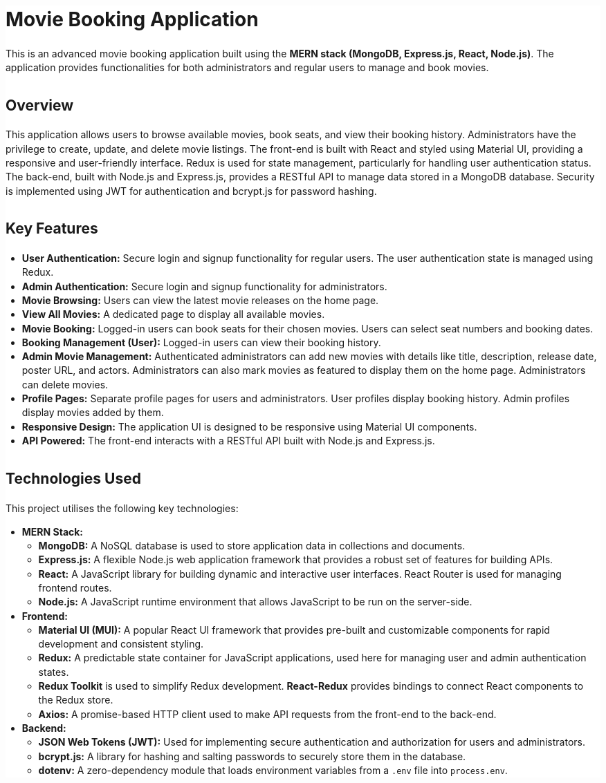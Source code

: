 # Movie Booking Application

This is an advanced movie booking application built using the **MERN stack (MongoDB, Express.js, React, Node.js)**. The application provides functionalities for both administrators and regular users to manage and book movies.

## Overview

This application allows users to browse available movies, book seats, and view their booking history. Administrators have the privilege to create, update, and delete movie listings. The front-end is built with React and styled using Material UI, providing a responsive and user-friendly interface. Redux is used for state management, particularly for handling user authentication status. The back-end, built with Node.js and Express.js, provides a RESTful API to manage data stored in a MongoDB database. Security is implemented using JWT for authentication and bcrypt.js for password hashing.

## Key Features

*   **User Authentication:** Secure login and signup functionality for regular users. The user authentication state is managed using Redux.
*   **Admin Authentication:** Secure login and signup functionality for administrators.
*   **Movie Browsing:** Users can view the latest movie releases on the home page.
*   **View All Movies:** A dedicated page to display all available movies.
*   **Movie Booking:** Logged-in users can book seats for their chosen movies. Users can select seat numbers and booking dates.
*   **Booking Management (User):** Logged-in users can view their booking history.
*   **Admin Movie Management:** Authenticated administrators can add new movies with details like title, description, release date, poster URL, and actors. Administrators can also mark movies as featured to display them on the home page. Administrators can delete movies.
*   **Profile Pages:** Separate profile pages for users and administrators. User profiles display booking history. Admin profiles display movies added by them.
*   **Responsive Design:** The application UI is designed to be responsive using Material UI components.
*   **API Powered:** The front-end interacts with a RESTful API built with Node.js and Express.js.

## Technologies Used

This project utilises the following key technologies:

*   **MERN Stack:**
    *   **MongoDB:** A NoSQL database is used to store application data in collections and documents.
    *   **Express.js:** A flexible Node.js web application framework that provides a robust set of features for building APIs.
    *   **React:** A JavaScript library for building dynamic and interactive user interfaces. React Router is used for managing frontend routes.
    *   **Node.js:** A JavaScript runtime environment that allows JavaScript to be run on the server-side.
*   **Frontend:**
    *   **Material UI (MUI):** A popular React UI framework that provides pre-built and customizable components for rapid development and consistent styling.
    *   **Redux:** A predictable state container for JavaScript applications, used here for managing user and admin authentication states.
    *   **Redux Toolkit** is used to simplify Redux development. **React-Redux** provides bindings to connect React components to the Redux store.
    *   **Axios:** A promise-based HTTP client used to make API requests from the front-end to the back-end.
*   **Backend:**
    *   **JSON Web Tokens (JWT):** Used for implementing secure authentication and authorization for users and administrators.
    *   **bcrypt.js:** A library for hashing and salting passwords to securely store them in the database.
    *   **dotenv:** A zero-dependency module that loads environment variables from a `.env` file into `process.env`.